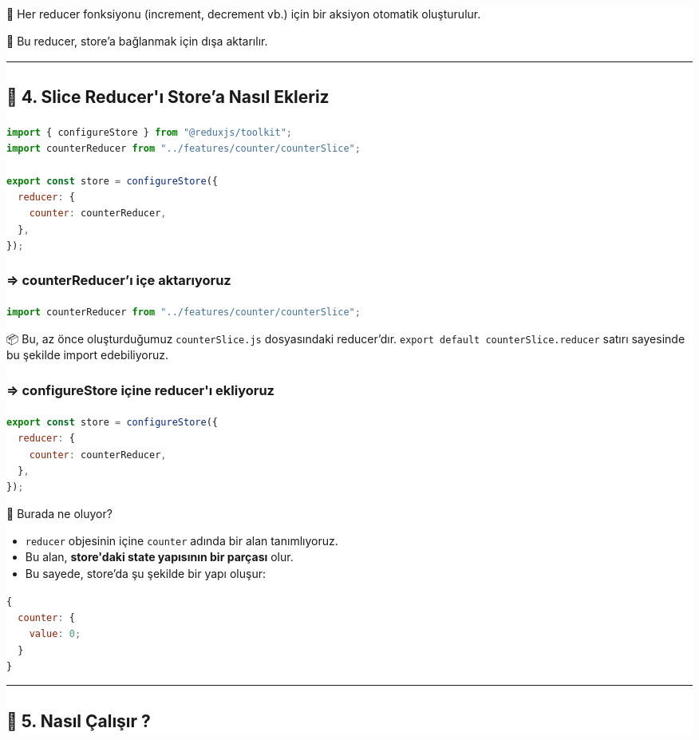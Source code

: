 🧩 Her reducer fonksiyonu (increment, decrement vb.) için bir aksiyon otomatik oluşturulur.

🔄 Bu reducer, store’a bağlanmak için dışa aktarılır.

---

## 🧩 4. Slice Reducer'ı Store’a Nasıl Ekleriz

```jsx
import { configureStore } from "@reduxjs/toolkit";
import counterReducer from "../features/counter/counterSlice";

export const store = configureStore({
  reducer: {
    counter: counterReducer,
  },
});
```

### **=>** counterReducer’ı içe aktarıyoruz

```jsx
import counterReducer from "../features/counter/counterSlice";
```

📦 Bu, az önce oluşturduğumuz `counterSlice.js` dosyasındaki reducer’dır.
`export default counterSlice.reducer` satırı sayesinde bu şekilde import edebiliyoruz.

### **=>** configureStore içine reducer'ı ekliyoruz

```jsx
export const store = configureStore({
  reducer: {
    counter: counterReducer,
  },
});
```

📌 Burada ne oluyor?

- `reducer` objesinin içine `counter` adında bir alan tanımlıyoruz.
- Bu alan, **store'daki state yapısının bir parçası** olur.
- Bu sayede, store’da şu şekilde bir yapı oluşur:

```js
{
  counter: {
    value: 0;
  }
}
```

---

## 🧩 5. Nasıl Çalışır ?
